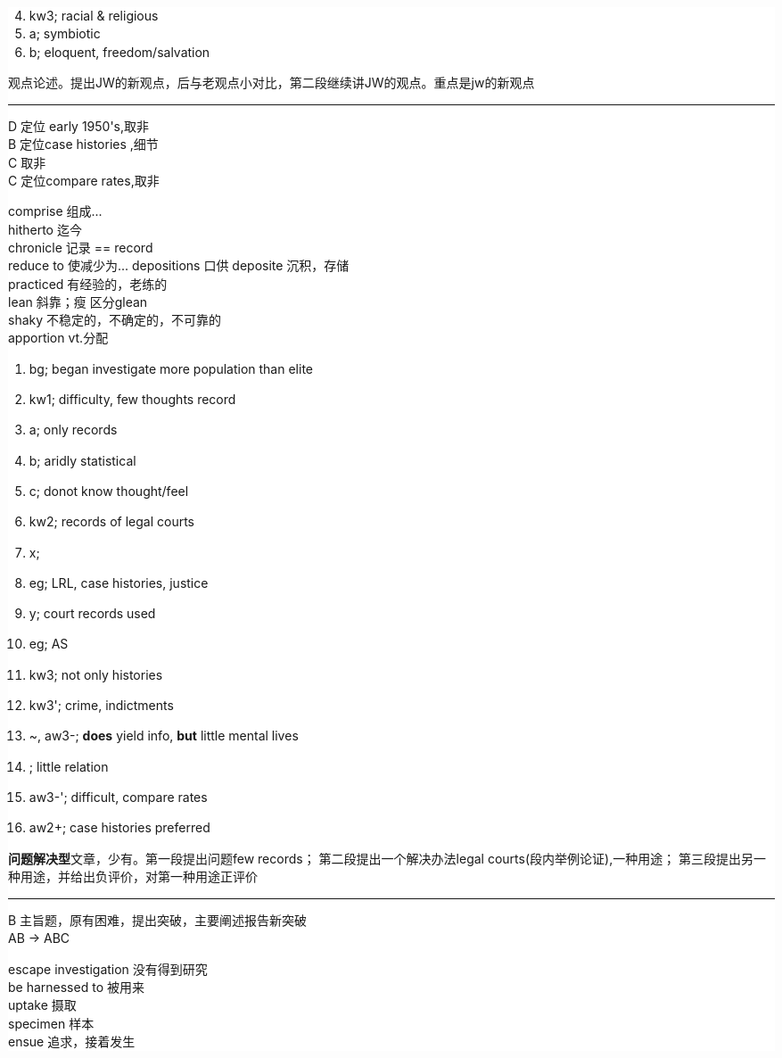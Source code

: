 
4. kw3; racial & religious
5. a; symbiotic
6. b; eloquent, freedom/salvation

观点论述。提出JW的新观点，后与老观点小对比，第二段继续讲JW的观点。重点是jw的新观点  

---
D 定位 early 1950's,取非  
B 定位case histories ,细节  
C 取非  
C 定位compare rates,取非  

comprise  组成...  
hitherto  迄今  
chronicle  记录 == record  
reduce to  使减少为...
depositions  口供 deposite 沉积，存储    
practiced  有经验的，老练的  
lean 斜靠；瘦 区分glean  
shaky  不稳定的，不确定的，不可靠的  
apportion  vt.分配  


1. bg; began investigate more population than elite 
2. kw1; difficulty, few thoughts record
3. a; only records
4. b; aridly statistical
5. c; donot know thought/feel


6. kw2; records of legal courts
7. x; 
8. eg; LRL, case histories, justice
9. y; court records used 
10. eg; AS


11. kw3; not only histories
12. kw3'; crime, indictments
13. ~, aw3-; **does** yield info, **but** little mental lives
14. ; little relation
15. aw3-'; difficult, compare rates  
16. aw2+; case histories preferred


**问题解决型**文章，少有。第一段提出问题few records； 第二段提出一个解决办法legal courts(段内举例论证),一种用途； 第三段提出另一种用途，并给出负评价，对第一种用途正评价

---
B 主旨题，原有困难，提出突破，主要阐述报告新突破  
AB -> ABC

escape investigation 没有得到研究  
be harnessed to 被用来  
uptake 摄取  
specimen  样本  
ensue 追求，接着发生  
